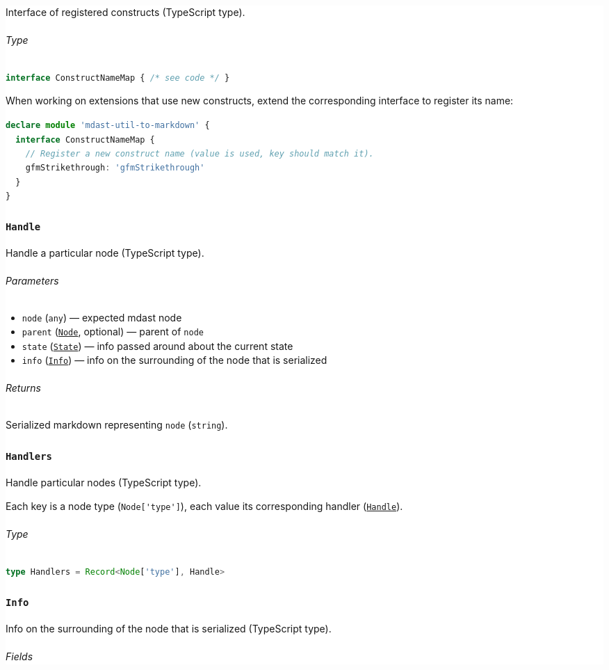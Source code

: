 Interface of registered constructs (TypeScript type).

###### Type

```ts
interface ConstructNameMap { /* see code */ }
```

When working on extensions that use new constructs, extend the corresponding
interface to register its name:

```ts
declare module 'mdast-util-to-markdown' {
  interface ConstructNameMap {
    // Register a new construct name (value is used, key should match it).
    gfmStrikethrough: 'gfmStrikethrough'
  }
}
```

### `Handle`

Handle a particular node (TypeScript type).

###### Parameters

*   `node` (`any`)
    — expected mdast node
*   `parent` ([`Node`][node], optional)
    — parent of `node`
*   `state` ([`State`][api-state])
    — info passed around about the current state
*   `info` ([`Info`][api-info])
    — info on the surrounding of the node that is serialized

###### Returns

Serialized markdown representing `node` (`string`).

### `Handlers`

Handle particular nodes (TypeScript type).

Each key is a node type (`Node['type']`), each value its corresponding handler
([`Handle`][api-handle]).

###### Type

```ts
type Handlers = Record<Node['type'], Handle>
```

### `Info`

Info on the surrounding of the node that is serialized (TypeScript type).

###### Fields


[build-badge]: https://github.com/syntax-tree/mdast-util-to-markdown/workflows/main/badge.svg
[build]: https://github.com/syntax-tree/mdast-util-to-markdown/actions
[coverage-badge]: https://img.shields.io/codecov/c/github/syntax-tree/mdast-util-to-markdown.svg
[coverage]: https://codecov.io/github/syntax-tree/mdast-util-to-markdown
[downloads-badge]: https://img.shields.io/npm/dm/mdast-util-to-markdown.svg
[downloads]: https://www.npmjs.com/package/mdast-util-to-markdown
[size-badge]: https://img.shields.io/badge/dynamic/json?label=minzipped%20size&query=$.size.compressedSize&url=https://deno.bundlejs.com/?q=mdast-util-to-markdown
[size]: https://bundlejs.com/?q=mdast-util-to-markdown
[sponsors-badge]: https://opencollective.com/unified/sponsors/badge.svg
[backers-badge]: https://opencollective.com/unified/backers/badge.svg
[collective]: https://opencollective.com/unified
[chat-badge]: https://img.shields.io/badge/chat-discussions-success.svg
[chat]: https://github.com/syntax-tree/unist/discussions
[npm]: https://docs.npmjs.com/cli/install
[esmsh]: https://esm.sh
[license]: license
[author]: https://wooorm.com
[health]: https://github.com/syntax-tree/.github
[contributing]: https://github.com/syntax-tree/.github/blob/main/contributing.md
[support]: https://github.com/syntax-tree/.github/blob/main/support.md
[coc]: https://github.com/syntax-tree/.github/blob/main/code-of-conduct.md
[esm]: https://gist.github.com/sindresorhus/a39789f98801d908bbc7ff3ecc99d99c
[typescript]: https://www.typescriptlang.org
[xss]: https://en.wikipedia.org/wiki/Cross-site_scripting
[hast-util-sanitize]: https://github.com/syntax-tree/hast-util-sanitize
[point]: https://github.com/syntax-tree/unist#point
[mdast]: https://github.com/syntax-tree/mdast
[node]: https://github.com/syntax-tree/mdast#nodes
[association]: https://github.com/syntax-tree/mdast#association
[mdast-util-gfm]: https://github.com/syntax-tree/mdast-util-gfm
[mdast-util-mdx]: https://github.com/syntax-tree/mdast-util-mdx
[mdast-util-frontmatter]: https://github.com/syntax-tree/mdast-util-frontmatter
[mdast-util-math]: https://github.com/syntax-tree/mdast-util-math
[mdast-util-directive]: https://github.com/syntax-tree/mdast-util-directive
[remark]: https://github.com/remarkjs/remark
[remark-stringify]: https://github.com/remarkjs/remark/tree/main/packages/remark-stringify
[api-construct-name]: #constructname
[api-construct-name-map]: #constructnamemap
[api-default-handlers]: #defaulthandlers
[api-handle]: #handle
[api-handlers]: #handlers
[api-info]: #info
[api-join]: #join
[api-map]: #map
[api-options]: #options
[api-safe-config]: #safeconfig
[api-state]: #state
[api-to-markdown]: #tomarkdowntree-options
[api-tracker]: #tracker
[api-unsafe]: #unsafe